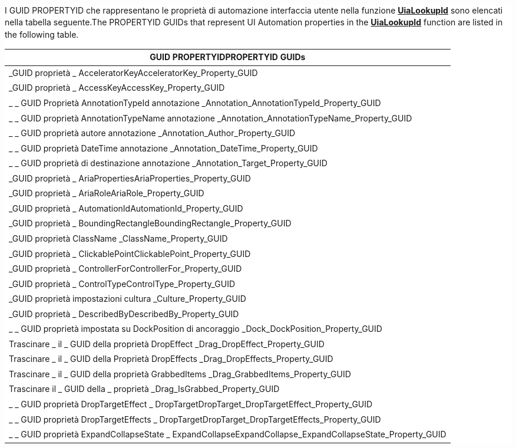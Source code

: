 <span data-ttu-id="e745d-230">I GUID PROPERTYID che rappresentano le proprietà di automazione interfaccia utente nella funzione [**UiaLookupId**](/windows/desktop/api/UIAutomationCoreApi/nf-uiautomationcoreapi-uialookupid) sono elencati nella tabella seguente.</span><span class="sxs-lookup"><span data-stu-id="e745d-230">The PROPERTYID GUIDs that represent UI Automation properties in the [**UiaLookupId**](/windows/desktop/api/UIAutomationCoreApi/nf-uiautomationcoreapi-uialookupid) function are listed in the following table.</span></span>



| <span data-ttu-id="e745d-231">GUID PROPERTYID</span><span class="sxs-lookup"><span data-stu-id="e745d-231">PROPERTYID GUIDs</span></span>                                    |
|-----------------------------------------------------|
| <span data-ttu-id="e745d-232">\_GUID proprietà \_ AcceleratorKey</span><span class="sxs-lookup"><span data-stu-id="e745d-232">AcceleratorKey\_Property\_GUID</span></span>                      |
| <span data-ttu-id="e745d-233">\_GUID proprietà \_ AccessKey</span><span class="sxs-lookup"><span data-stu-id="e745d-233">AccessKey\_Property\_GUID</span></span>                           |
| <span data-ttu-id="e745d-234">\_ \_ GUID Proprietà AnnotationTypeId annotazione \_</span><span class="sxs-lookup"><span data-stu-id="e745d-234">Annotation\_AnnotationTypeId\_Property\_GUID</span></span>        |
| <span data-ttu-id="e745d-235">\_ \_ GUID proprietà AnnotationTypeName annotazione \_</span><span class="sxs-lookup"><span data-stu-id="e745d-235">Annotation\_AnnotationTypeName\_Property\_GUID</span></span>      |
| <span data-ttu-id="e745d-236">\_ \_ GUID proprietà autore annotazione \_</span><span class="sxs-lookup"><span data-stu-id="e745d-236">Annotation\_Author\_Property\_GUID</span></span>                  |
| <span data-ttu-id="e745d-237">\_ \_ GUID proprietà DateTime annotazione \_</span><span class="sxs-lookup"><span data-stu-id="e745d-237">Annotation\_DateTime\_Property\_GUID</span></span>                |
| <span data-ttu-id="e745d-238">\_ \_ GUID proprietà di destinazione annotazione \_</span><span class="sxs-lookup"><span data-stu-id="e745d-238">Annotation\_Target\_Property\_GUID</span></span>                  |
| <span data-ttu-id="e745d-239">\_GUID proprietà \_ AriaProperties</span><span class="sxs-lookup"><span data-stu-id="e745d-239">AriaProperties\_Property\_GUID</span></span>                      |
| <span data-ttu-id="e745d-240">\_GUID proprietà \_ AriaRole</span><span class="sxs-lookup"><span data-stu-id="e745d-240">AriaRole\_Property\_GUID</span></span>                            |
| <span data-ttu-id="e745d-241">\_GUID proprietà \_ AutomationId</span><span class="sxs-lookup"><span data-stu-id="e745d-241">AutomationId\_Property\_GUID</span></span>                        |
| <span data-ttu-id="e745d-242">\_GUID proprietà \_ BoundingRectangle</span><span class="sxs-lookup"><span data-stu-id="e745d-242">BoundingRectangle\_Property\_GUID</span></span>                   |
| <span data-ttu-id="e745d-243">\_GUID proprietà ClassName \_</span><span class="sxs-lookup"><span data-stu-id="e745d-243">ClassName\_Property\_GUID</span></span>                           |
| <span data-ttu-id="e745d-244">\_GUID proprietà \_ ClickablePoint</span><span class="sxs-lookup"><span data-stu-id="e745d-244">ClickablePoint\_Property\_GUID</span></span>                      |
| <span data-ttu-id="e745d-245">\_GUID proprietà \_ ControllerFor</span><span class="sxs-lookup"><span data-stu-id="e745d-245">ControllerFor\_Property\_GUID</span></span>                       |
| <span data-ttu-id="e745d-246">\_GUID proprietà \_ ControlType</span><span class="sxs-lookup"><span data-stu-id="e745d-246">ControlType\_Property\_GUID</span></span>                         |
| <span data-ttu-id="e745d-247">\_GUID proprietà impostazioni cultura \_</span><span class="sxs-lookup"><span data-stu-id="e745d-247">Culture\_Property\_GUID</span></span>                             |
| <span data-ttu-id="e745d-248">\_GUID proprietà \_ DescribedBy</span><span class="sxs-lookup"><span data-stu-id="e745d-248">DescribedBy\_Property\_GUID</span></span>                         |
| <span data-ttu-id="e745d-249">\_ \_ GUID proprietà impostata su DockPosition di ancoraggio \_</span><span class="sxs-lookup"><span data-stu-id="e745d-249">Dock\_DockPosition\_Property\_GUID</span></span>                  |
| <span data-ttu-id="e745d-250">Trascinare \_ il \_ GUID della proprietà DropEffect \_</span><span class="sxs-lookup"><span data-stu-id="e745d-250">Drag\_DropEffect\_Property\_GUID</span></span>                    |
| <span data-ttu-id="e745d-251">Trascinare \_ il \_ GUID della Proprietà DropEffects \_</span><span class="sxs-lookup"><span data-stu-id="e745d-251">Drag\_DropEffects\_Property\_GUID</span></span>                   |
| <span data-ttu-id="e745d-252">Trascinare \_ il \_ GUID della proprietà GrabbedItems \_</span><span class="sxs-lookup"><span data-stu-id="e745d-252">Drag\_GrabbedItems\_Property\_GUID</span></span>                  |
| <span data-ttu-id="e745d-253">Trascinare il \_ GUID della \_ proprietà \_</span><span class="sxs-lookup"><span data-stu-id="e745d-253">Drag\_IsGrabbed\_Property\_GUID</span></span>                     |
| <span data-ttu-id="e745d-254">\_ \_ GUID proprietà DropTargetEffect \_ DropTarget</span><span class="sxs-lookup"><span data-stu-id="e745d-254">DropTarget\_DropTargetEffect\_Property\_GUID</span></span>        |
| <span data-ttu-id="e745d-255">\_ \_ GUID proprietà DropTargetEffects \_ DropTarget</span><span class="sxs-lookup"><span data-stu-id="e745d-255">DropTarget\_DropTargetEffects\_Property\_GUID</span></span>       |
| <span data-ttu-id="e745d-256">\_ \_ GUID proprietà ExpandCollapseState \_ ExpandCollapse</span><span class="sxs-lookup"><span data-stu-id="e745d-256">ExpandCollapse\_ExpandCollapseState\_Property\_GUID</span></span> |